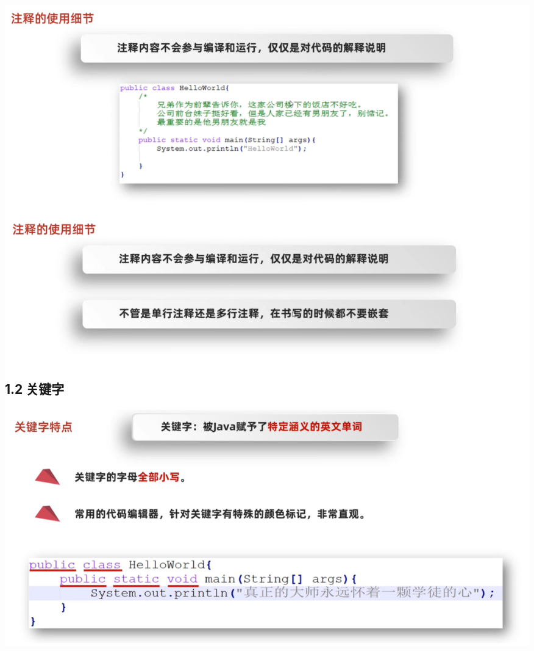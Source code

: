 ![Clip_2024-07-12_21-48-57](./assets/Clip_2024-07-12_21-48-57.png)

![Clip_2024-07-12_21-49-05](./assets/Clip_2024-07-12_21-49-05.png)

## 1.2 关键字

![Clip_2024-07-12_21-49-51](./assets/Clip_2024-07-12_21-49-51.png)
